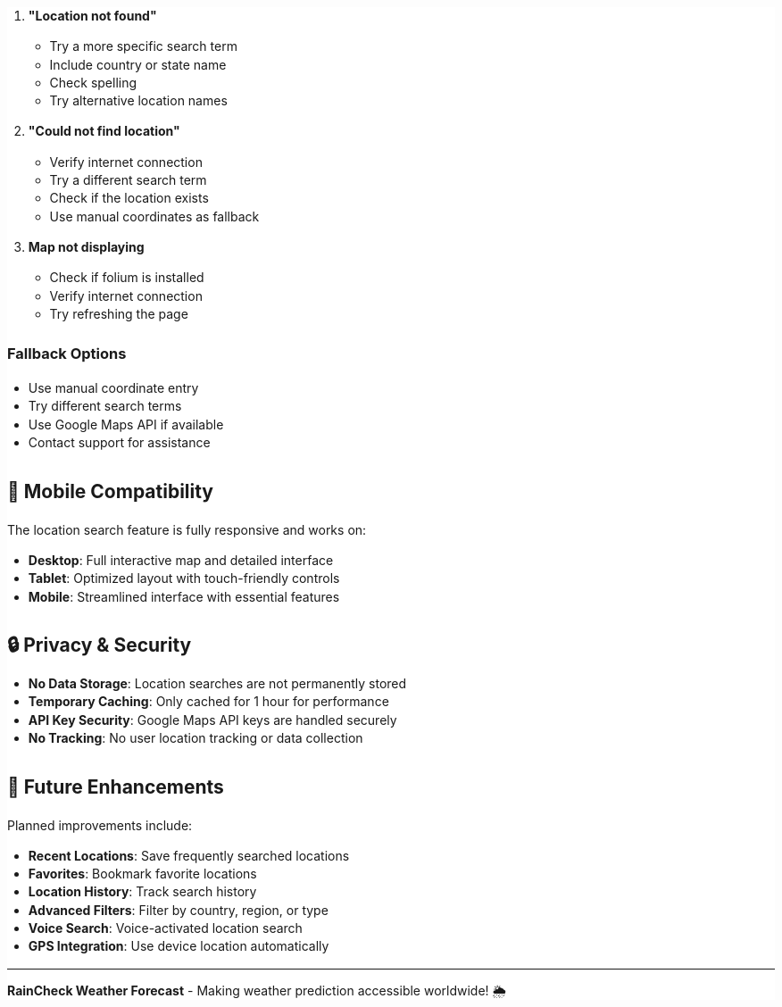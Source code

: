 1. **"Location not found"**
   - Try a more specific search term
   - Include country or state name
   - Check spelling
   - Try alternative location names

2. **"Could not find location"**
   - Verify internet connection
   - Try a different search term
   - Check if the location exists
   - Use manual coordinates as fallback

3. **Map not displaying**
   - Check if folium is installed
   - Verify internet connection
   - Try refreshing the page

### **Fallback Options**
- Use manual coordinate entry
- Try different search terms
- Use Google Maps API if available
- Contact support for assistance

## 📱 Mobile Compatibility

The location search feature is fully responsive and works on:
- **Desktop**: Full interactive map and detailed interface
- **Tablet**: Optimized layout with touch-friendly controls
- **Mobile**: Streamlined interface with essential features

## 🔒 Privacy & Security

- **No Data Storage**: Location searches are not permanently stored
- **Temporary Caching**: Only cached for 1 hour for performance
- **API Key Security**: Google Maps API keys are handled securely
- **No Tracking**: No user location tracking or data collection

## 🚀 Future Enhancements

Planned improvements include:
- **Recent Locations**: Save frequently searched locations
- **Favorites**: Bookmark favorite locations
- **Location History**: Track search history
- **Advanced Filters**: Filter by country, region, or type
- **Voice Search**: Voice-activated location search
- **GPS Integration**: Use device location automatically

---

**RainCheck Weather Forecast** - Making weather prediction accessible worldwide! 🌦️
